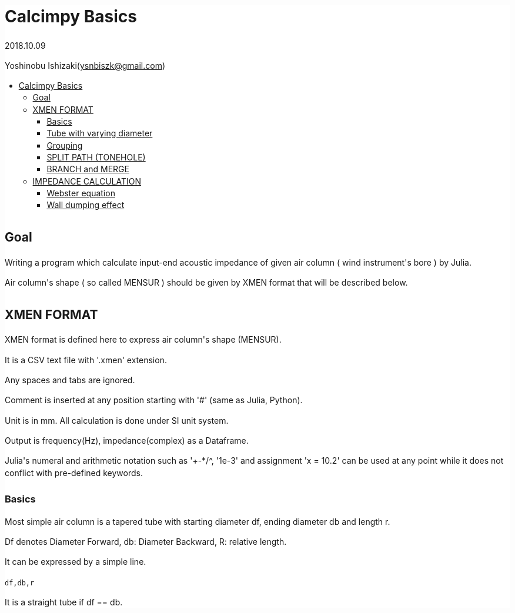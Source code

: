 # Calcimpy Basics

2018.10.09 

Yoshinobu Ishizaki(ysnbiszk@gmail.com)

- [Calcimpy Basics](#calcimpy-basics)
    - [Goal](#goal)
    - [XMEN FORMAT](#xmen-format)
        - [Basics](#basics)
        - [Tube with varying diameter](#tube-with-varying-diameter)
        - [Grouping](#grouping)
        - [SPLIT PATH (TONEHOLE)](#split-path-tonehole)
        - [BRANCH and MERGE](#branch-and-merge)
    - [IMPEDANCE CALCULATION](#impedance-calculation)
        - [Webster equation](#webster-equation)
        - [Wall dumping effect](#wall-dumping-effect)

## Goal

Writing a program which calculate input-end acoustic impedance of given air column ( wind instrument's bore  ) 
by Julia.

Air column's shape ( so called MENSUR ) should be given by XMEN format that will be described below.

## XMEN FORMAT

XMEN format is defined here to express air column's shape (MENSUR).

It is a CSV text file with '.xmen' extension.

Any spaces and tabs are ignored.

Comment is inserted at any position starting with  '#' (same as Julia, Python).

Unit is in mm. All calculation is done under SI unit system.

Output is frequency(Hz), impedance(complex) as a Dataframe.



Julia's numeral and arithmetic notation such as '+-*/^, '1e-3' and assignment 'x = 10.2' can be used at any point while it does not conflict with pre-defined keywords.

### Basics

Most simple air column is a tapered tube with starting diameter df, ending diameter db and length r.

Df denotes Diameter Forward, db: Diameter Backward, R: relative length.

It can be expressed by a simple line.

```
df,db,r
```
It is a straight tube if df == db.
